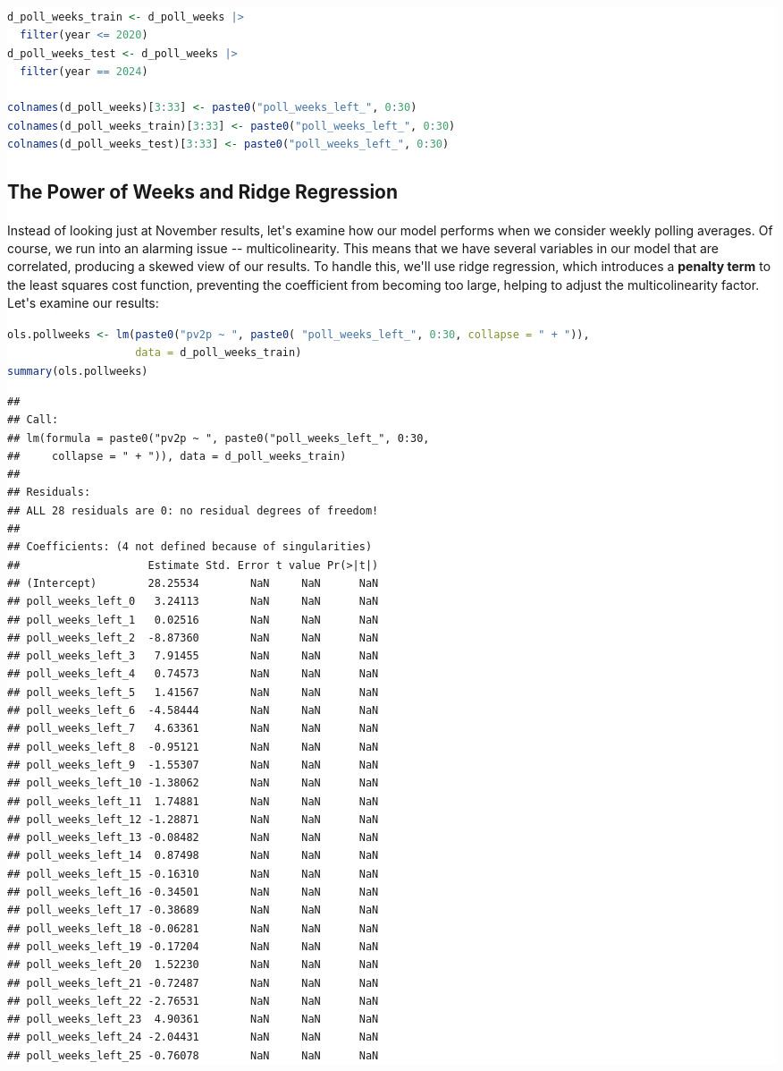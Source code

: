 
``` r
d_poll_weeks_train <- d_poll_weeks |> 
  filter(year <= 2020)
d_poll_weeks_test <- d_poll_weeks |> 
  filter(year == 2024)

colnames(d_poll_weeks)[3:33] <- paste0("poll_weeks_left_", 0:30)
colnames(d_poll_weeks_train)[3:33] <- paste0("poll_weeks_left_", 0:30)
colnames(d_poll_weeks_test)[3:33] <- paste0("poll_weeks_left_", 0:30)
```

## The Power of Weeks and Ridge Regression

Instead of looking just at November results, let's examine how our model performs when we consider weekly polling averages. Of course, we run into an alarming issue -- multicolinearity. This means that we have several variables in our model that are correlated, producing a skewed view of our results. To handle this, we'll use ridge regression, which introduces a **penalty term** to the least squares cost function, preventing the coefficient from becoming too large, helping to adjust the multicolinearity factor. Let's examine our results:


``` r
ols.pollweeks <- lm(paste0("pv2p ~ ", paste0( "poll_weeks_left_", 0:30, collapse = " + ")), 
                    data = d_poll_weeks_train)
summary(ols.pollweeks)
```

```
## 
## Call:
## lm(formula = paste0("pv2p ~ ", paste0("poll_weeks_left_", 0:30, 
##     collapse = " + ")), data = d_poll_weeks_train)
## 
## Residuals:
## ALL 28 residuals are 0: no residual degrees of freedom!
## 
## Coefficients: (4 not defined because of singularities)
##                    Estimate Std. Error t value Pr(>|t|)
## (Intercept)        28.25534        NaN     NaN      NaN
## poll_weeks_left_0   3.24113        NaN     NaN      NaN
## poll_weeks_left_1   0.02516        NaN     NaN      NaN
## poll_weeks_left_2  -8.87360        NaN     NaN      NaN
## poll_weeks_left_3   7.91455        NaN     NaN      NaN
## poll_weeks_left_4   0.74573        NaN     NaN      NaN
## poll_weeks_left_5   1.41567        NaN     NaN      NaN
## poll_weeks_left_6  -4.58444        NaN     NaN      NaN
## poll_weeks_left_7   4.63361        NaN     NaN      NaN
## poll_weeks_left_8  -0.95121        NaN     NaN      NaN
## poll_weeks_left_9  -1.55307        NaN     NaN      NaN
## poll_weeks_left_10 -1.38062        NaN     NaN      NaN
## poll_weeks_left_11  1.74881        NaN     NaN      NaN
## poll_weeks_left_12 -1.28871        NaN     NaN      NaN
## poll_weeks_left_13 -0.08482        NaN     NaN      NaN
## poll_weeks_left_14  0.87498        NaN     NaN      NaN
## poll_weeks_left_15 -0.16310        NaN     NaN      NaN
## poll_weeks_left_16 -0.34501        NaN     NaN      NaN
## poll_weeks_left_17 -0.38689        NaN     NaN      NaN
## poll_weeks_left_18 -0.06281        NaN     NaN      NaN
## poll_weeks_left_19 -0.17204        NaN     NaN      NaN
## poll_weeks_left_20  1.52230        NaN     NaN      NaN
## poll_weeks_left_21 -0.72487        NaN     NaN      NaN
## poll_weeks_left_22 -2.76531        NaN     NaN      NaN
## poll_weeks_left_23  4.90361        NaN     NaN      NaN
## poll_weeks_left_24 -2.04431        NaN     NaN      NaN
## poll_weeks_left_25 -0.76078        NaN     NaN      NaN
```